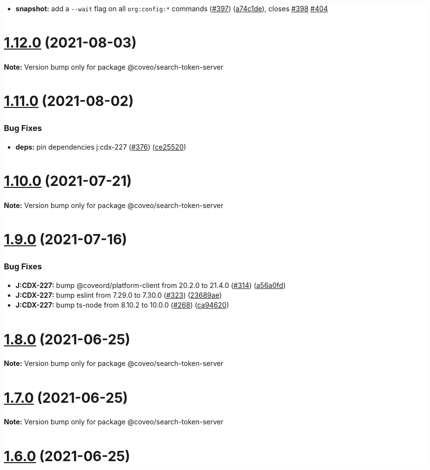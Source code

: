 - **snapshot:** add a `--wait` flag on all `org:config:*` commands ([#397](https://github.com/coveo/cli/issues/397)) ([a74c1de](https://github.com/coveo/cli/commit/a74c1de0a2685e4748078b2490194061cc06b4ce)), closes [#398](https://github.com/coveo/cli/issues/398) [#404](https://github.com/coveo/cli/issues/404)

# [1.12.0](https://github.com/coveo/cli/compare/v1.11.0...v1.12.0) (2021-08-03)

**Note:** Version bump only for package @coveo/search-token-server

# [1.11.0](https://github.com/coveo/cli/compare/v1.10.0...v1.11.0) (2021-08-02)

### Bug Fixes

- **deps:** pin dependencies j:cdx-227 ([#376](https://github.com/coveo/cli/issues/376)) ([ce25520](https://github.com/coveo/cli/commit/ce25520b9b05d0dc4d857d83eab9b29b4f7d6d60))

# [1.10.0](https://github.com/coveo/cli/compare/v1.9.0...v1.10.0) (2021-07-21)

**Note:** Version bump only for package @coveo/search-token-server

# [1.9.0](https://github.com/coveo/cli/compare/v1.8.0...v1.9.0) (2021-07-16)

### Bug Fixes

- **J:CDX-227:** bump @coveord/platform-client from 20.2.0 to 21.4.0 ([#314](https://github.com/coveo/cli/issues/314)) ([a56a0fd](https://github.com/coveo/cli/commit/a56a0fdcb59290d2b58ce32028db53390cffb498))
- **J:CDX-227:** bump eslint from 7.29.0 to 7.30.0 ([#323](https://github.com/coveo/cli/issues/323)) ([23689ae](https://github.com/coveo/cli/commit/23689aebbe3d9905236b578cc9e9c5886a45e5fb))
- **J:CDX-227:** bump ts-node from 8.10.2 to 10.0.0 ([#268](https://github.com/coveo/cli/issues/268)) ([ca94620](https://github.com/coveo/cli/commit/ca94620c781d4e5cdd597036a6fe4aa5375b822f))

# [1.8.0](https://github.com/coveo/cli/compare/v1.7.0...v1.8.0) (2021-06-25)

**Note:** Version bump only for package @coveo/search-token-server

# [1.7.0](https://github.com/coveo/cli/compare/v1.6.0...v1.7.0) (2021-06-25)

**Note:** Version bump only for package @coveo/search-token-server

# [1.6.0](https://github.com/coveo/cli/compare/v1.5.0...v1.6.0) (2021-06-25)
